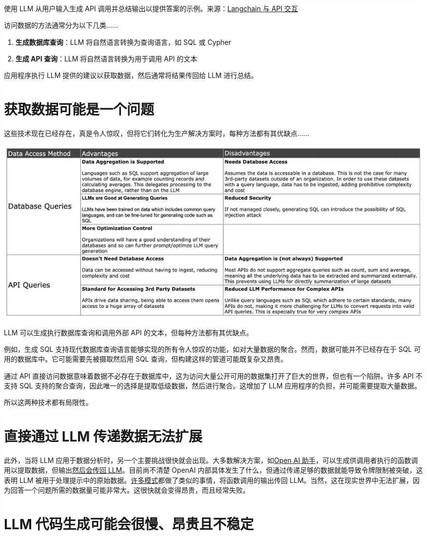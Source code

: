 使用 LLM 从用户输入生成 API 调用并总结输出以提供答案的示例。来源：[Langchain 与 API 交互](https://python.langchain.com/docs/use_cases/apis)

访问数据的方法通常分为以下几类……

1.  **生成数据库查询**：LLM 将自然语言转换为查询语言，如 SQL 或 Cypher

1.  **生成 API 查询**：LLM 将自然语言转换为用于调用 API 的文本

应用程序执行 LLM 提供的建议以获取数据，然后通常将结果传回给 LLM 进行总结。

# 获取数据可能是一个问题

这些技术现在已经存在，真是令人惊叹，但将它们转化为生产解决方案时，每种方法都有其优缺点……

![](img/8487be1071eb8a832c03944062282417.png)

LLM 可以生成执行数据库查询和调用外部 API 的文本，但每种方法都有其优缺点。

例如，生成 SQL 支持现代数据库查询语言能够实现的所有令人惊叹的功能，如对大量数据的聚合。然而，数据可能并不已经存在于 SQL 可用的数据库中。它可能需要先被摄取然后用 SQL 查询，但构建这样的管道可能既复杂又昂贵。

通过 API 直接访问数据意味着数据不必存在于数据库中，这为访问大量公开可用的数据集打开了巨大的世界，但也有一个陷阱。许多 API 不支持 SQL 支持的聚合查询，因此唯一的选择是提取低级数据，然后进行聚合。这增加了 LLM 应用程序的负担，并可能需要提取大量数据。

所以这两种技术都有局限性。

# **直接通过 LLM 传递数据无法扩展**

此外，当将 LLM 应用于数据分析时，另一个主要挑战很快就会出现。大多数解决方案，如[Open AI 助手](https://platform.openai.com/docs/assistants/overview)，可以生成供调用者执行的函数调用以提取数据，但输出[然后会传回 LLM](https://platform.openai.com/docs/assistants/tools/submitting-functions-outputs)。目前尚不清楚 OpenAI 内部具体发生了什么，但通过传递足够的数据就能导致令牌限制被突破，这表明 LLM 被用于处理提示中的原始数据。[许多模式](https://python.langchain.com/docs/use_cases/sql/)都做了类似的事情，将函数调用的输出传回 LLM。当然，这在现实世界中无法扩展，因为回答一个问题所需的数据量可能非常大。这很快就会变得昂贵，而且经常失败。

# LLM 代码生成可能会很慢、昂贵且不稳定
